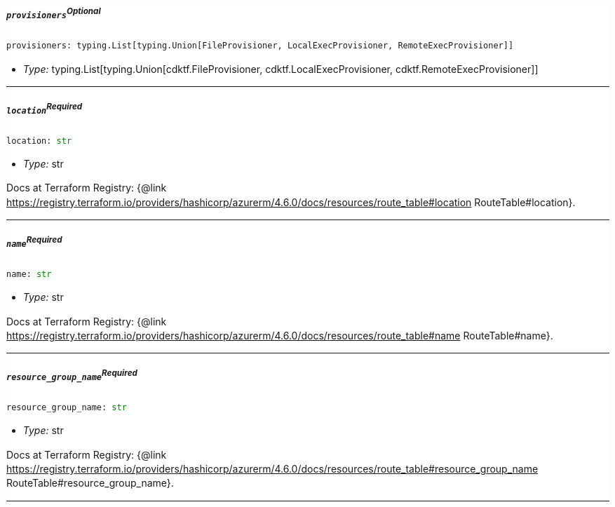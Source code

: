 ##### `provisioners`<sup>Optional</sup> <a name="provisioners" id="@cdktf/provider-azurerm.routeTable.RouteTableConfig.property.provisioners"></a>

```python
provisioners: typing.List[typing.Union[FileProvisioner, LocalExecProvisioner, RemoteExecProvisioner]]
```

- *Type:* typing.List[typing.Union[cdktf.FileProvisioner, cdktf.LocalExecProvisioner, cdktf.RemoteExecProvisioner]]

---

##### `location`<sup>Required</sup> <a name="location" id="@cdktf/provider-azurerm.routeTable.RouteTableConfig.property.location"></a>

```python
location: str
```

- *Type:* str

Docs at Terraform Registry: {@link https://registry.terraform.io/providers/hashicorp/azurerm/4.6.0/docs/resources/route_table#location RouteTable#location}.

---

##### `name`<sup>Required</sup> <a name="name" id="@cdktf/provider-azurerm.routeTable.RouteTableConfig.property.name"></a>

```python
name: str
```

- *Type:* str

Docs at Terraform Registry: {@link https://registry.terraform.io/providers/hashicorp/azurerm/4.6.0/docs/resources/route_table#name RouteTable#name}.

---

##### `resource_group_name`<sup>Required</sup> <a name="resource_group_name" id="@cdktf/provider-azurerm.routeTable.RouteTableConfig.property.resourceGroupName"></a>

```python
resource_group_name: str
```

- *Type:* str

Docs at Terraform Registry: {@link https://registry.terraform.io/providers/hashicorp/azurerm/4.6.0/docs/resources/route_table#resource_group_name RouteTable#resource_group_name}.

---
